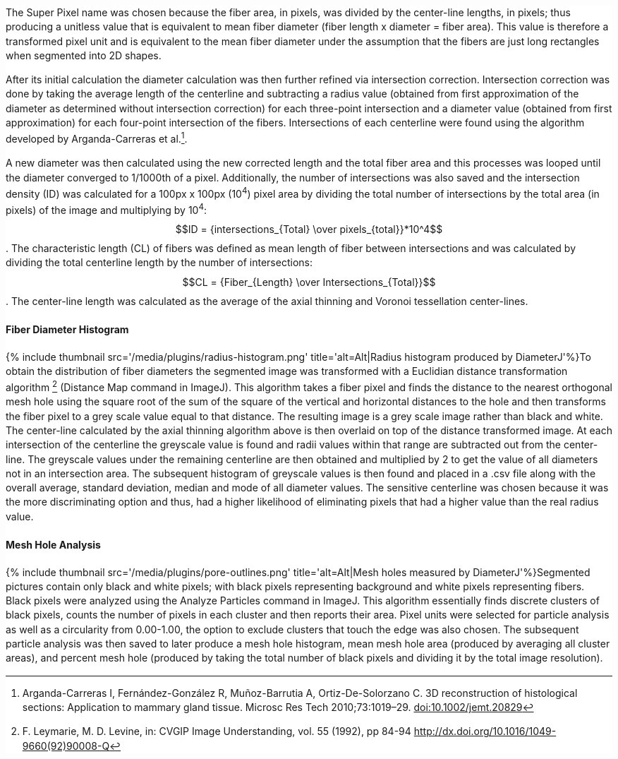 The Super Pixel name was chosen because the fiber area, in pixels, was divided by the center-line lengths, in pixels; thus producing a unitless value that is equivalent to mean fiber diameter (fiber length x diameter = fiber area). This value is therefore a transformed pixel unit and is equivalent to the mean fiber diameter under the assumption that the fibers are just long rectangles when segmented into 2D shapes.

After its initial calculation the diameter calculation was then further refined via intersection correction. Intersection correction was done by taking the average length of the centerline and subtracting a radius value (obtained from first approximation of the diameter as determined without intersection correction) for each three-point intersection and a diameter value (obtained from first approximation) for each four-point intersection of the fibers. Intersections of each centerline were found using the algorithm developed by Arganda-Carreras et al.[^14].

A new diameter was then calculated using the new corrected length and the total fiber area and this processes was looped until the diameter converged to 1/1000th of a pixel. Additionally, the number of intersections was also saved and the intersection density (ID) was calculated for a 100px x 100px (10<sup>4</sup>) pixel area by dividing the total number of intersections by the total area (in pixels) of the image and multiplying by 10<sup>4</sup>: $$ID = {intersections_{Total} \over pixels_{total}}*10^4$$ . The characteristic length (CL) of fibers was defined as mean length of fiber between intersections and was calculated by dividing the total centerline length by the number of intersections: $$CL = {Fiber_{Length} \over Intersections_{Total}}$$. The center-line length was calculated as the average of the axial thinning and Voronoi tessellation center-lines.

#### Fiber Diameter Histogram

{% include thumbnail src='/media/plugins/radius-histogram.png' title='alt=Alt\|Radius histogram produced by DiameterJ'%}To obtain the distribution of fiber diameters the segmented image was transformed with a Euclidian distance transformation algorithm [^15] (Distance Map command in ImageJ). This algorithm takes a fiber pixel and finds the distance to the nearest orthogonal mesh hole using the square root of the sum of the square of the vertical and horizontal distances to the hole and then transforms the fiber pixel to a grey scale value equal to that distance. The resulting image is a grey scale image rather than black and white. The center-line calculated by the axial thinning algorithm above is then overlaid on top of the distance transformed image. At each intersection of the centerline the greyscale value is found and radii values within that range are subtracted out from the center-line. The greyscale values under the remaining centerline are then obtained and multiplied by 2 to get the value of all diameters not in an intersection area. The subsequent histogram of greyscale values is then found and placed in a .csv file along with the overall average, standard deviation, median and mode of all diameter values. The sensitive centerline was chosen because it was the more discriminating option and thus, had a higher likelihood of eliminating pixels that had a higher value than the real radius value.

#### Mesh Hole Analysis

{% include thumbnail src='/media/plugins/pore-outlines.png' title='alt=Alt\|Mesh holes measured by DiameterJ'%}Segmented pictures contain only black and white pixels; with black pixels representing background and white pixels representing fibers. Black pixels were analyzed using the Analyze Particles command in ImageJ. This algorithm essentially finds discrete clusters of black pixels, counts the number of pixels in each cluster and then reports their area. Pixel units were selected for particle analysis as well as a circularity from 0.00-1.00, the option to exclude clusters that touch the edge was also chosen. The subsequent particle analysis was then saved to later produce a mesh hole histogram, mean mesh hole area (produced by averaging all cluster areas), and percent mesh hole (produced by taking the total number of black pixels and dividing it by the total image resolution).


[^1]: Hotaling NA, Bharti K, Kriel H, Simon Jr. CG. DiameterJ: A validated open source nanofiber diameter measurement tool. Biomaterials 2015;61:327–38. <doi:10.1016/j.biomaterials.2015.05.015> http://www.sciencedirect.com/science/article/pii/S0142961215004652
[^2]: R. Rezakhaniha, A. Agianniotis, J. T. C. Schrauwen, A. Griffa, D. Sage, C. V. C. Bouten, F. N. van de Vosse, M. Unser and N. Stergiopulos, Experimental investigation of collagen waviness and orientation in the arterial adventitia using confocal laser scanning microscopy, Biomechanics and modeling in mechanobiology, SpringerLink (DOI: 10.1007/s10237-011-0325-z)
[^3]: R. Nock, F. Nielsen (2004), "Statistical Region Merging", IEEE Trans. Pattern Anal. Mach. Intell. 26 (11): 1452-1458
[^4]: Otsu N. A threshold selection method from gray-level histograms. Automatica 1975;11:23–7.
[^5]: Huang L-K, Wang M-JJ. Image thresholding by minimizing the measures of fuzziness. Pattern Recognit 1995;28:41–51. <doi:10.1016/0031-3203(94)E0043-K>.
[^6]: Kittler J, Illingworth J. Minimum error thresholding. Pattern Recognit 1986;19:41–7. <doi:10.1016/0031-3203(86)90030-0>.
[^7]: Doyle, W (1962), "Operation useful for similarity-invariant pattern recognition", Journal of the Association for Computing Machinery 9: 259-267, <doi:10.1145/321119.321123>
[^8]: Zack GW, Rogers WE, Latt SA (1977), "Automatic measurement of sister chromatid exchange frequency", J. Histochem. Cytochem. 25 (7): 741–53, PMID 70454
[^9]: D'Amore A, Stella JA, Wagner WR, Sacks MS. Characterization of the complete fiber network topology of planar fibrous tissues and scaffolds. Biomaterials 2010;31:5345–54. <doi:10.1016/j.biomaterials.2010.03.052>.
[^10]: Gonzalez RC, Eddins SL. Digital Image Processing Using [MATLAB](/scripting/matlab), 2nd ed. 2nd edition. S.I.: Gatesmark Publishing; 2001.
[^11]: Lam L, Lee S-W, Suen CY. Thinning Methodologies-A Comprehensive Survey. IEEE Trans Pattern Anal Mach Intell 1992;14:869–85. <doi:10.1109/34.161346>.
[^12]: Zhang TY, Suen CY. A Fast Parallel Algorithm for Thinning Digital Patterns. Commun ACM 1984;27:236–9. <doi:10.1145/357994.358023>.
[^13]: Okabe A. Spatial Tessellations: Concepts and Applications of Voronoi Diagrams. 2 edition. Chichester ; New York: Wiley; 2000.
[^14]: Arganda-Carreras I, Fernández-González R, Muñoz-Barrutia A, Ortiz-De-Solorzano C. 3D reconstruction of histological sections: Application to mammary gland tissue. Microsc Res Tech 2010;73:1019–29. <doi:10.1002/jemt.20829>
[^15]: F. Leymarie, M. D. Levine, in: CVGIP Image Understanding, vol. 55 (1992), pp 84-94 http://dx.doi.org/10.1016/1049-9660(92)90008-Q
[^16]: Liu. Scale space approach to directional analysis of images. Appl. Opt. (1991) vol. 30 (11) pp. 1369-1373